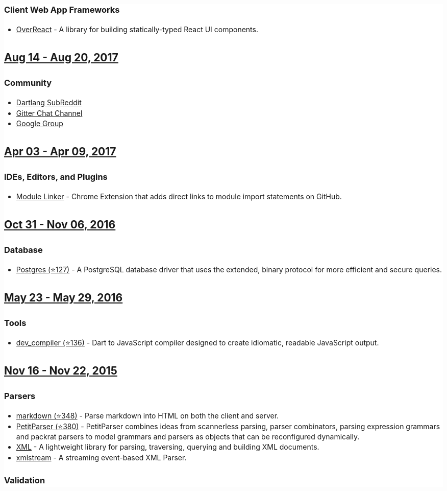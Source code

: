 ### Client Web App Frameworks

*   [OverReact](https://workiva.github.io/over_react/) - A library for building statically-typed React UI components.

## [Aug 14 - Aug 20, 2017](/content/2017/33/README.md)

### Community

*   [Dartlang SubReddit](https://www.reddit.com/r/dartlang/)
*   [Gitter Chat Channel](https://gitter.im/dart-lang/home)
*   [Google Group](https://groups.google.com/a/dartlang.org/d/forum/misc)

## [Apr 03 - Apr 09, 2017](/content/2017/14/README.md)

### IDEs, Editors, and Plugins

*   [Module Linker](http://fiatjaf.alhur.es/module-linker/#/dart) - Chrome Extension that adds direct links to module import statements on GitHub.

## [Oct 31 - Nov 06, 2016](/content/2016/44/README.md)

### Database

*   [Postgres (⭐127)](https://github.com/stablekernel/postgresql-dart) - A PostgreSQL database driver that uses the extended, binary protocol for more efficient and secure queries.

## [May 23 - May 29, 2016](/content/2016/21/README.md)

### Tools

*   [dev\_compiler (⭐136)](https://github.com/dart-lang/dev_compiler) - Dart to JavaScript compiler designed to create idiomatic, readable JavaScript output.

## [Nov 16 - Nov 22, 2015](/content/2015/46/README.md)

### Parsers

*   [markdown (⭐348)](https://github.com/dart-lang/markdown) - Parse markdown into HTML on both the client and server.
*   [PetitParser (⭐380)](https://github.com/petitparser/dart-petitparser) - PetitParser combines ideas from scannerless parsing, parser combinators, parsing expression grammars and packrat parsers to model grammars and parsers as objects that can be reconfigured dynamically.
*   [XML](https://pub.dartlang.org/packages/xml) - A lightweight library for parsing, traversing, querying and building XML documents.
*   [xmlstream](https://pub.dartlang.org/packages/xml) - A streaming event-based XML Parser.

### Validation
